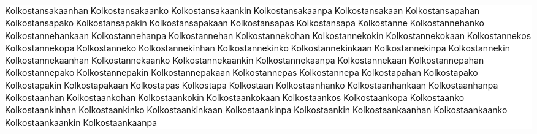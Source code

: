 Kolkostansakaanhan
Kolkostansakaanko
Kolkostansakaankin
Kolkostansakaanpa
Kolkostansakaan
Kolkostansapahan
Kolkostansapako
Kolkostansapakin
Kolkostansapakaan
Kolkostansapas
Kolkostansapa
Kolkostanne
Kolkostannehanko
Kolkostannehankaan
Kolkostannehanpa
Kolkostannehan
Kolkostannekohan
Kolkostannekokin
Kolkostannekokaan
Kolkostannekos
Kolkostannekopa
Kolkostanneko
Kolkostannekinhan
Kolkostannekinko
Kolkostannekinkaan
Kolkostannekinpa
Kolkostannekin
Kolkostannekaanhan
Kolkostannekaanko
Kolkostannekaankin
Kolkostannekaanpa
Kolkostannekaan
Kolkostannepahan
Kolkostannepako
Kolkostannepakin
Kolkostannepakaan
Kolkostannepas
Kolkostannepa
Kolkostapahan
Kolkostapako
Kolkostapakin
Kolkostapakaan
Kolkostapas
Kolkostapa
Kolkostaan
Kolkostaanhanko
Kolkostaanhankaan
Kolkostaanhanpa
Kolkostaanhan
Kolkostaankohan
Kolkostaankokin
Kolkostaankokaan
Kolkostaankos
Kolkostaankopa
Kolkostaanko
Kolkostaankinhan
Kolkostaankinko
Kolkostaankinkaan
Kolkostaankinpa
Kolkostaankin
Kolkostaankaanhan
Kolkostaankaanko
Kolkostaankaankin
Kolkostaankaanpa